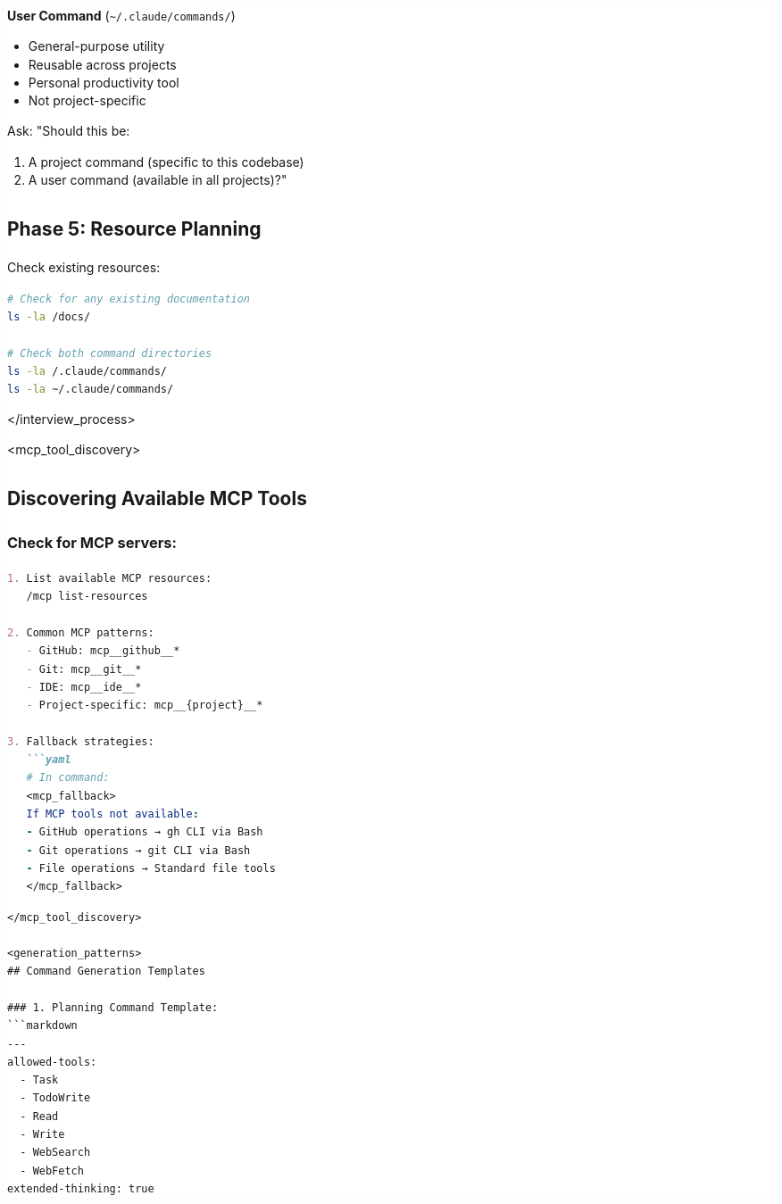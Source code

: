 **User Command** (`~/.claude/commands/`)
- General-purpose utility
- Reusable across projects
- Personal productivity tool
- Not project-specific

Ask: "Should this be:
1. A project command (specific to this codebase)
2. A user command (available in all projects)?"

## Phase 5: Resource Planning

Check existing resources:
```bash
# Check for any existing documentation
ls -la /docs/

# Check both command directories
ls -la /.claude/commands/
ls -la ~/.claude/commands/
```
</interview_process>

<mcp_tool_discovery>
## Discovering Available MCP Tools

### Check for MCP servers:
```markdown
1. List available MCP resources:
   /mcp list-resources
   
2. Common MCP patterns:
   - GitHub: mcp__github__*
   - Git: mcp__git__*
   - IDE: mcp__ide__*
   - Project-specific: mcp__{project}__*

3. Fallback strategies:
   ```yaml
   # In command:
   <mcp_fallback>
   If MCP tools not available:
   - GitHub operations → gh CLI via Bash
   - Git operations → git CLI via Bash  
   - File operations → Standard file tools
   </mcp_fallback>
   ```
```
</mcp_tool_discovery>

<generation_patterns>
## Command Generation Templates

### 1. Planning Command Template:
```markdown
---
allowed-tools:
  - Task
  - TodoWrite
  - Read
  - Write
  - WebSearch
  - WebFetch
extended-thinking: true
```